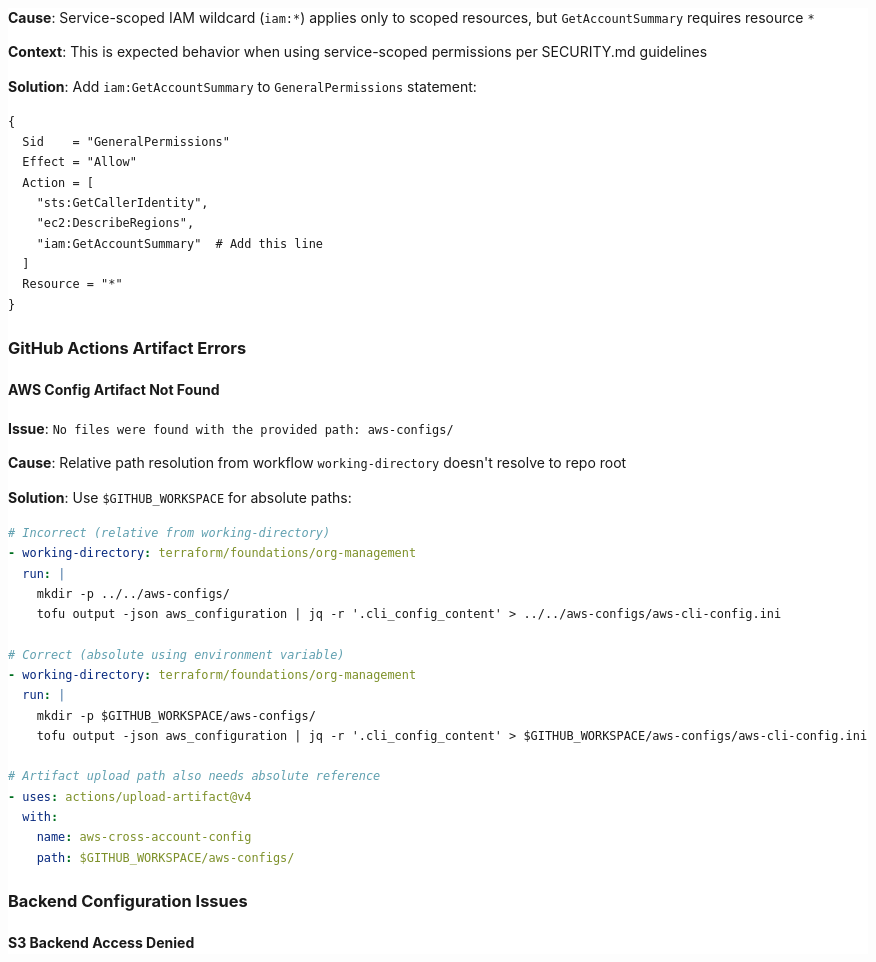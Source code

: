 **Cause**: Service-scoped IAM wildcard (`iam:*`) applies only to scoped resources, but `GetAccountSummary` requires resource `*`

**Context**: This is expected behavior when using service-scoped permissions per SECURITY.md guidelines

**Solution**: Add `iam:GetAccountSummary` to `GeneralPermissions` statement:
```hcl
{
  Sid    = "GeneralPermissions"
  Effect = "Allow"
  Action = [
    "sts:GetCallerIdentity",
    "ec2:DescribeRegions",
    "iam:GetAccountSummary"  # Add this line
  ]
  Resource = "*"
}
```

### GitHub Actions Artifact Errors

#### AWS Config Artifact Not Found

**Issue**: `No files were found with the provided path: aws-configs/`

**Cause**: Relative path resolution from workflow `working-directory` doesn't resolve to repo root

**Solution**: Use `$GITHUB_WORKSPACE` for absolute paths:
```yaml
# Incorrect (relative from working-directory)
- working-directory: terraform/foundations/org-management
  run: |
    mkdir -p ../../aws-configs/
    tofu output -json aws_configuration | jq -r '.cli_config_content' > ../../aws-configs/aws-cli-config.ini

# Correct (absolute using environment variable)
- working-directory: terraform/foundations/org-management
  run: |
    mkdir -p $GITHUB_WORKSPACE/aws-configs/
    tofu output -json aws_configuration | jq -r '.cli_config_content' > $GITHUB_WORKSPACE/aws-configs/aws-cli-config.ini

# Artifact upload path also needs absolute reference
- uses: actions/upload-artifact@v4
  with:
    name: aws-cross-account-config
    path: $GITHUB_WORKSPACE/aws-configs/
```

### Backend Configuration Issues

#### S3 Backend Access Denied
